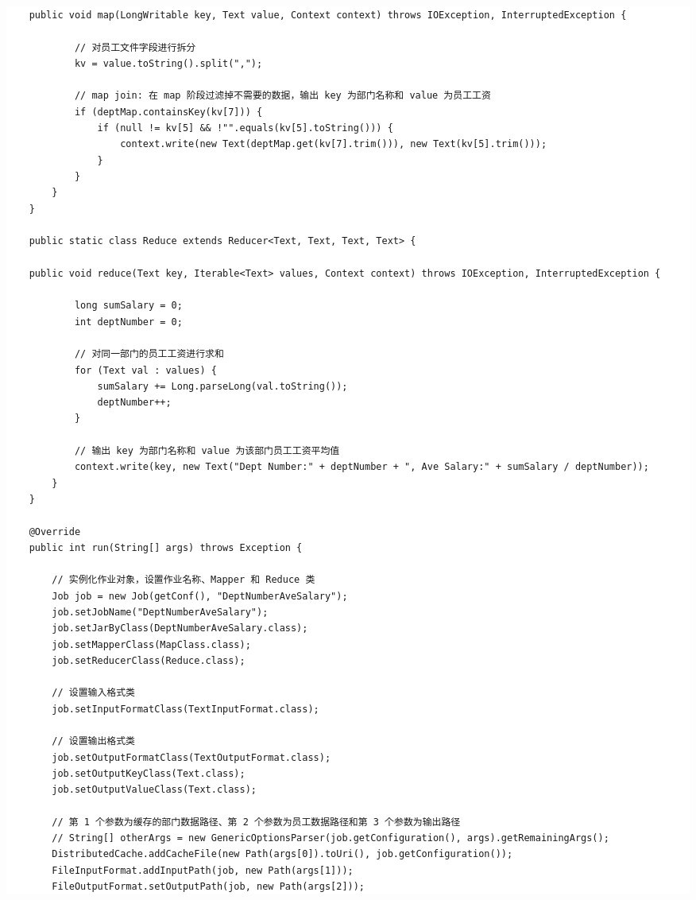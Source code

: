         public void map(LongWritable key, Text value, Context context) throws IOException, InterruptedException {
    
                // 对员工文件字段进行拆分
                kv = value.toString().split(",");
    
                // map join: 在 map 阶段过滤掉不需要的数据，输出 key 为部门名称和 value 为员工工资
                if (deptMap.containsKey(kv[7])) {
                    if (null != kv[5] && !"".equals(kv[5].toString())) {
                        context.write(new Text(deptMap.get(kv[7].trim())), new Text(kv[5].trim()));
                    }
                }
            }
        }
    
        public static class Reduce extends Reducer<Text, Text, Text, Text> {
    
        public void reduce(Text key, Iterable<Text> values, Context context) throws IOException, InterruptedException {
    
                long sumSalary = 0;
                int deptNumber = 0;
    
                // 对同一部门的员工工资进行求和
                for (Text val : values) {
                    sumSalary += Long.parseLong(val.toString());
                    deptNumber++;
                }
    
                // 输出 key 为部门名称和 value 为该部门员工工资平均值
                context.write(key, new Text("Dept Number:" + deptNumber + ", Ave Salary:" + sumSalary / deptNumber));
            }
        }
    
        @Override
        public int run(String[] args) throws Exception {
    
            // 实例化作业对象，设置作业名称、Mapper 和 Reduce 类
            Job job = new Job(getConf(), "DeptNumberAveSalary");
            job.setJobName("DeptNumberAveSalary");
            job.setJarByClass(DeptNumberAveSalary.class);
            job.setMapperClass(MapClass.class);
            job.setReducerClass(Reduce.class);
    
            // 设置输入格式类
            job.setInputFormatClass(TextInputFormat.class);
    
            // 设置输出格式类
            job.setOutputFormatClass(TextOutputFormat.class);
            job.setOutputKeyClass(Text.class);
            job.setOutputValueClass(Text.class);
    
            // 第 1 个参数为缓存的部门数据路径、第 2 个参数为员工数据路径和第 3 个参数为输出路径
            // String[] otherArgs = new GenericOptionsParser(job.getConfiguration(), args).getRemainingArgs();
            DistributedCache.addCacheFile(new Path(args[0]).toUri(), job.getConfiguration());
            FileInputFormat.addInputPath(job, new Path(args[1]));
            FileOutputFormat.setOutputPath(job, new Path(args[2]));
    